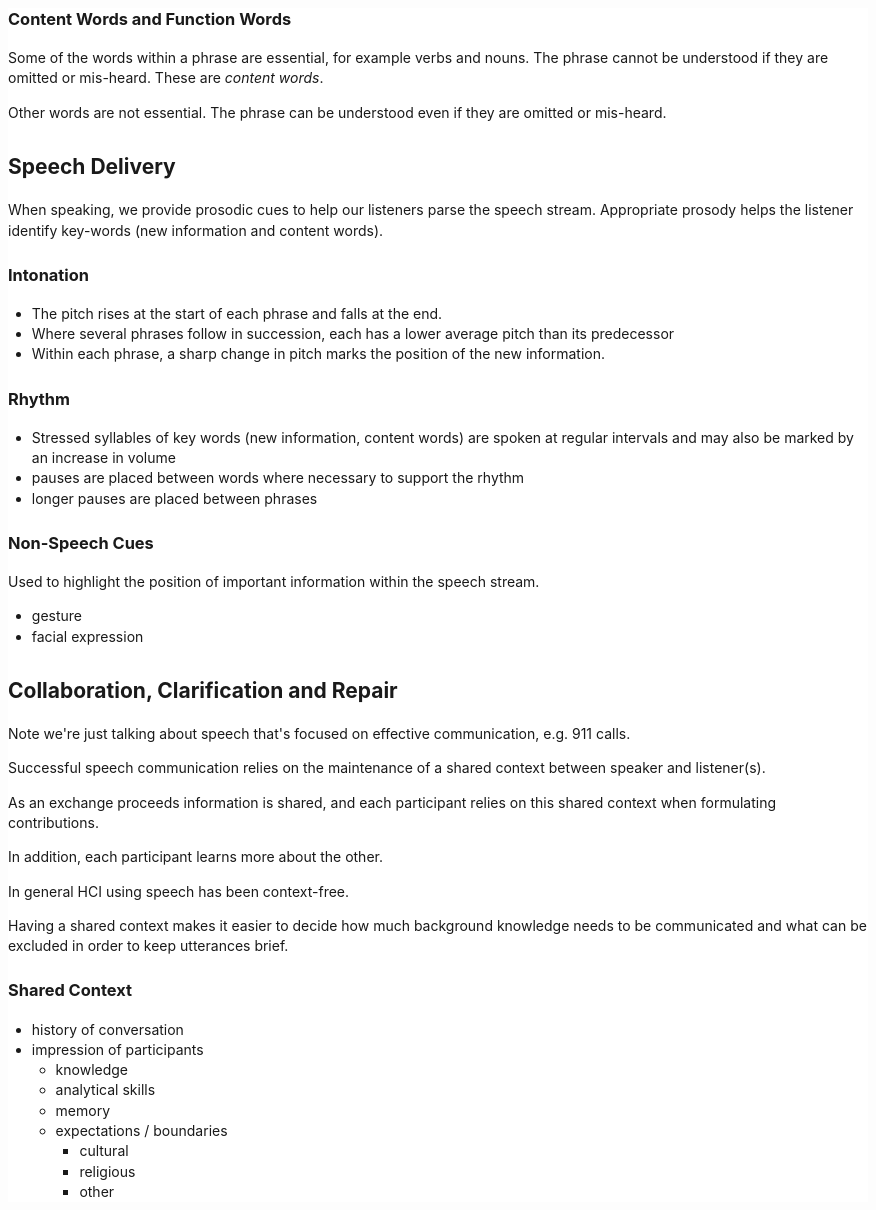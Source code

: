 ### Content Words and Function Words

Some of the words within a phrase are essential, for example verbs and nouns. The phrase cannot be understood if they are omitted or mis-heard. These are *content words*.

Other words are not essential. The phrase can be understood even if they are omitted or mis-heard.

## Speech Delivery

When speaking, we provide prosodic cues to help our listeners parse the speech stream. Appropriate prosody helps the listener identify key-words (new information and content words).

### Intonation

* The pitch rises at the start of each phrase and falls at the end.
* Where several phrases follow in succession, each has a lower average pitch than its predecessor
* Within each phrase, a sharp change in pitch marks the position of the new information.

### Rhythm

* Stressed syllables of key words (new information, content words) are spoken at regular intervals and may also be marked by an increase in volume
* pauses are placed between words where necessary to support the rhythm
* longer pauses are placed between phrases

### Non-Speech Cues

Used to highlight the position of important information within the speech stream.

* gesture
* facial expression

## Collaboration, Clarification and Repair

Note we're just talking about speech that's focused on effective communication, e.g. 911 calls.

Successful speech communication relies on the maintenance of a shared context between speaker and listener(s).

As an exchange proceeds information is shared, and each participant relies on this shared context when formulating contributions.

In addition, each participant learns more about the other.

In general HCI using speech has been context-free.

Having a shared context makes it easier to decide how much background knowledge needs to be communicated and what can be excluded in order to keep utterances brief.

### Shared Context

* history of conversation
* impression of participants
    * knowledge
    * analytical skills
    * memory
    * expectations / boundaries
        * cultural
        * religious
        * other
